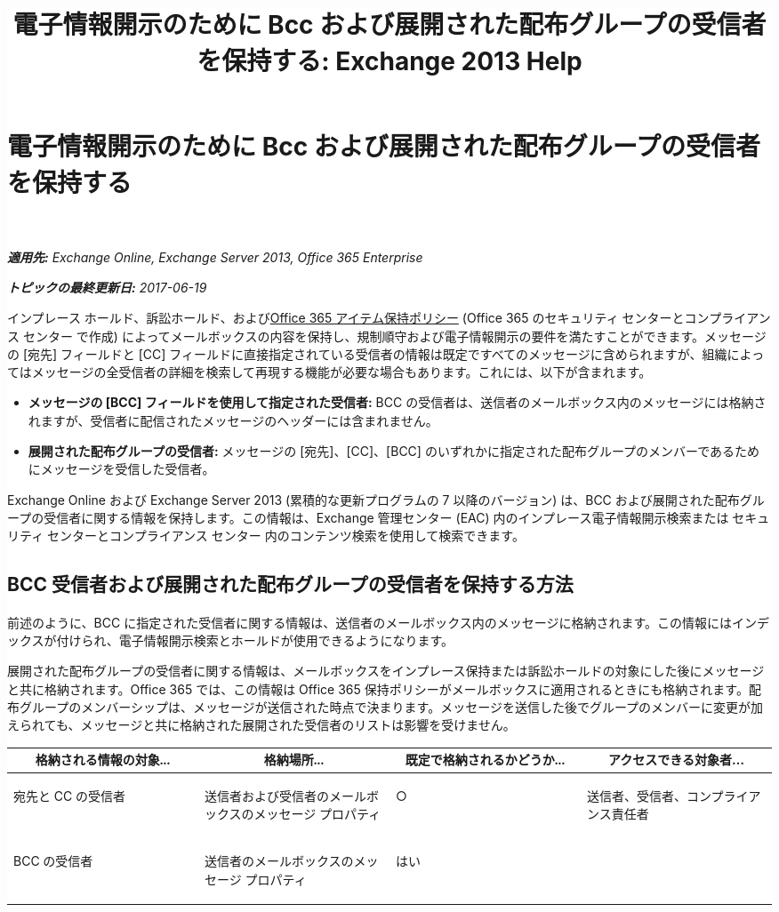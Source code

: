 ﻿---
title: '電子情報開示のために Bcc および展開された配布グループの受信者を保持する: Exchange 2013 Help'
TOCTitle: 電子情報開示のために Bcc および展開された配布グループの受信者を保持する
ms:assetid: eb8ddf15-0080-457e-9d83-e73e193da334
ms:mtpsurl: https://technet.microsoft.com/ja-jp/library/Dn770225(v=EXCHG.150)
ms:contentKeyID: 62516661
ms.date: 05/23/2018
mtps_version: v=EXCHG.150
ms.translationtype: MT
---

# 電子情報開示のために Bcc および展開された配布グループの受信者を保持する

 

_**適用先:** Exchange Online, Exchange Server 2013, Office 365 Enterprise_

_**トピックの最終更新日:** 2017-06-19_

インプレース ホールド、訴訟ホールド、および[Office 365 アイテム保持ポリシー](http://go.microsoft.com/fwlink/?linkid=827811) (Office 365 のセキュリティ センターとコンプライアンス センター で作成) によってメールボックスの内容を保持し、規制順守および電子情報開示の要件を満たすことができます。メッセージの \[宛先\] フィールドと \[CC\] フィールドに直接指定されている受信者の情報は既定ですべてのメッセージに含められますが、組織によってはメッセージの全受信者の詳細を検索して再現する機能が必要な場合もあります。これには、以下が含まれます。

  - **メッセージの \[BCC\] フィールドを使用して指定された受信者:**  BCC の受信者は、送信者のメールボックス内のメッセージには格納されますが、受信者に配信されたメッセージのヘッダーには含まれません。

  - **展開された配布グループの受信者:**  メッセージの \[宛先\]、\[CC\]、\[BCC\] のいずれかに指定された配布グループのメンバーであるためにメッセージを受信した受信者。

Exchange Online および Exchange Server 2013 (累積的な更新プログラムの 7 以降のバージョン) は、BCC および展開された配布グループの受信者に関する情報を保持します。この情報は、Exchange 管理センター (EAC) 内のインプレース電子情報開示検索または セキュリティ センターとコンプライアンス センター 内のコンテンツ検索を使用して検索できます。

## BCC 受信者および展開された配布グループの受信者を保持する方法

前述のように、BCC に指定された受信者に関する情報は、送信者のメールボックス内のメッセージに格納されます。この情報にはインデックスが付けられ、電子情報開示検索とホールドが使用できるようになります。

展開された配布グループの受信者に関する情報は、メールボックスをインプレース保持または訴訟ホールドの対象にした後にメッセージと共に格納されます。Office 365 では、この情報は Office 365 保持ポリシーがメールボックスに適用されるときにも格納されます。配布グループのメンバーシップは、メッセージが送信された時点で決まります。メッセージを送信した後でグループのメンバーに変更が加えられても、メッセージと共に格納された展開された受信者のリストは影響を受けません。


<table>
<colgroup>
<col style="width: 25%" />
<col style="width: 25%" />
<col style="width: 25%" />
<col style="width: 25%" />
</colgroup>
<thead>
<tr class="header">
<th>格納される情報の対象...</th>
<th>格納場所...</th>
<th>既定で格納されるかどうか...</th>
<th>アクセスできる対象者…</th>
</tr>
</thead>
<tbody>
<tr class="odd">
<td><p>宛先と CC の受信者</p></td>
<td><p>送信者および受信者のメールボックスのメッセージ プロパティ</p></td>
<td><p>○</p></td>
<td><p>送信者、受信者、コンプライアンス責任者</p></td>
</tr>
<tr class="even">
<td><p>BCC の受信者</p></td>
<td><p>送信者のメールボックスのメッセージ プロパティ</p></td>
<td><p>はい</p></td>
